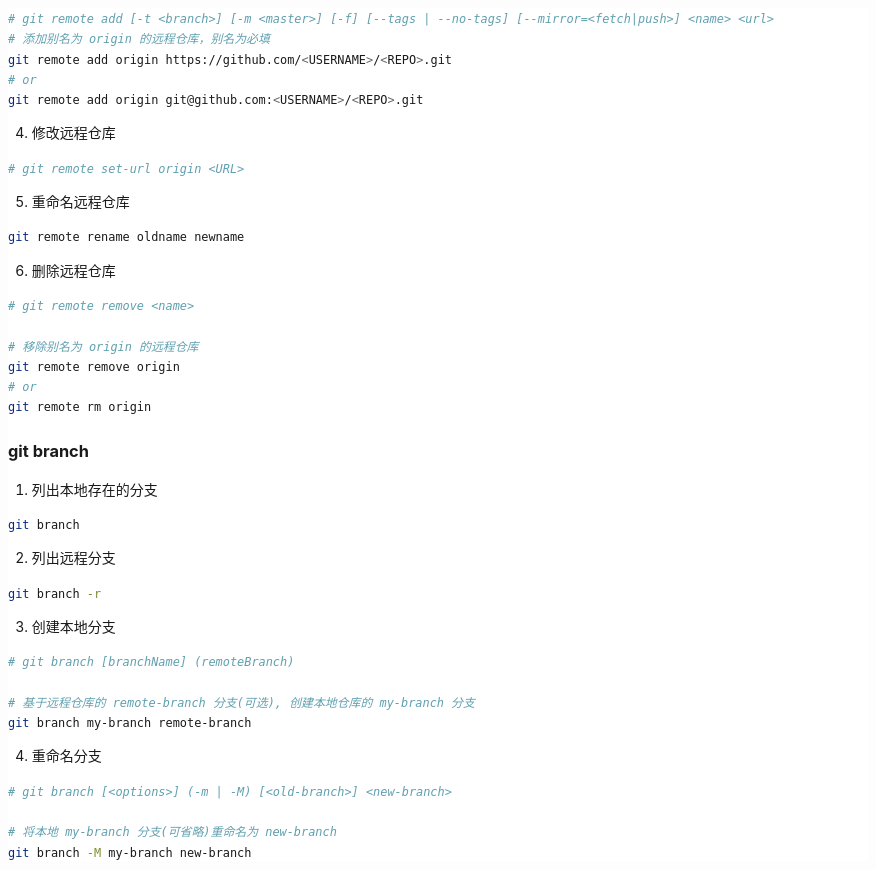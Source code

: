 ```bash
# git remote add [-t <branch>] [-m <master>] [-f] [--tags | --no-tags] [--mirror=<fetch|push>] <name> <url>
# 添加别名为 origin 的远程仓库，别名为必填
git remote add origin https://github.com/<USERNAME>/<REPO>.git
# or
git remote add origin git@github.com:<USERNAME>/<REPO>.git
```

4. 修改远程仓库

```bash
# git remote set-url origin <URL>
```

5. 重命名远程仓库

```bash
git remote rename oldname newname
```

6. 删除远程仓库

```bash
# git remote remove <name>

# 移除别名为 origin 的远程仓库
git remote remove origin
# or
git remote rm origin
```

### git branch

1. 列出本地存在的分支

```bash
git branch
```

2. 列出远程分支

```bash
git branch -r
```

3. 创建本地分支

```bash
# git branch [branchName] (remoteBranch)

# 基于远程仓库的 remote-branch 分支(可选), 创建本地仓库的 my-branch 分支
git branch my-branch remote-branch
```

4. 重命名分支

```bash
# git branch [<options>] (-m | -M) [<old-branch>] <new-branch>

# 将本地 my-branch 分支(可省略)重命名为 new-branch
git branch -M my-branch new-branch
```
